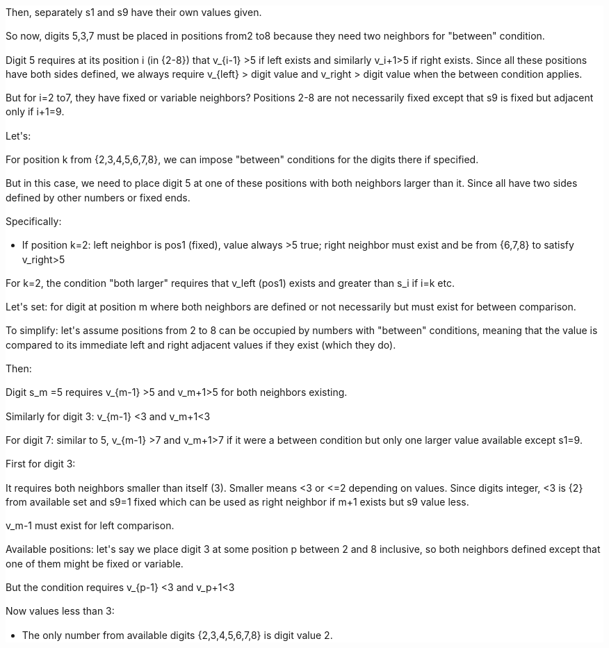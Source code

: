 Then, separately s1 and s9 have their own values given.

So now, digits 5,3,7 must be placed in positions from2 to8 because they need two neighbors for "between" condition.

Digit 5 requires at its position i (in {2-8}) that v_{i-1} >5 if left exists and similarly v_i+1>5 if right exists. Since all these positions have both sides defined, we always require v_{left} > digit value and v_right > digit value when the between condition applies.

But for i=2 to7, they have fixed or variable neighbors? Positions 2-8 are not necessarily fixed except that s9 is fixed but adjacent only if i+1=9.

Let's:

For position k from {2,3,4,5,6,7,8}, we can impose "between" conditions for the digits there if specified.

But in this case, we need to place digit 5 at one of these positions with both neighbors larger than it. Since all have two sides defined by other numbers or fixed ends.

Specifically:

- If position k=2: left neighbor is pos1 (fixed), value always >5 true; right neighbor must exist and be from {6,7,8} to satisfy v_right>5

For k=2, the condition "both larger" requires that v_left (pos1) exists and greater than s_i if i=k etc.

Let's set: for digit at position m where both neighbors are defined or not necessarily but must exist for between comparison.

To simplify: let's assume positions from 2 to 8 can be occupied by numbers with "between" conditions, meaning that the value is compared to its immediate left and right adjacent values if they exist (which they do).

Then:

Digit s_m =5 requires v_{m-1} >5 and v_m+1>5 for both neighbors existing.

Similarly for digit 3: v_{m-1} <3 and v_m+1<3

For digit 7: similar to 5, v_{m-1} >7 and v_m+1>7 if it were a between condition but only one larger value available except s1=9.

First for digit 3:

It requires both neighbors smaller than itself (3). Smaller means <3 or <=2 depending on values. Since digits integer, <3 is {2} from available set and s9=1 fixed which can be used as right neighbor if m+1 exists but s9 value less.

v_m-1 must exist for left comparison.

Available positions: let's say we place digit 3 at some position p between 2 and 8 inclusive, so both neighbors defined except that one of them might be fixed or variable.

But the condition requires v_{p-1} <3 and v_p+1<3

Now values less than 3:

- The only number from available digits {2,3,4,5,6,7,8} is digit value 2.
